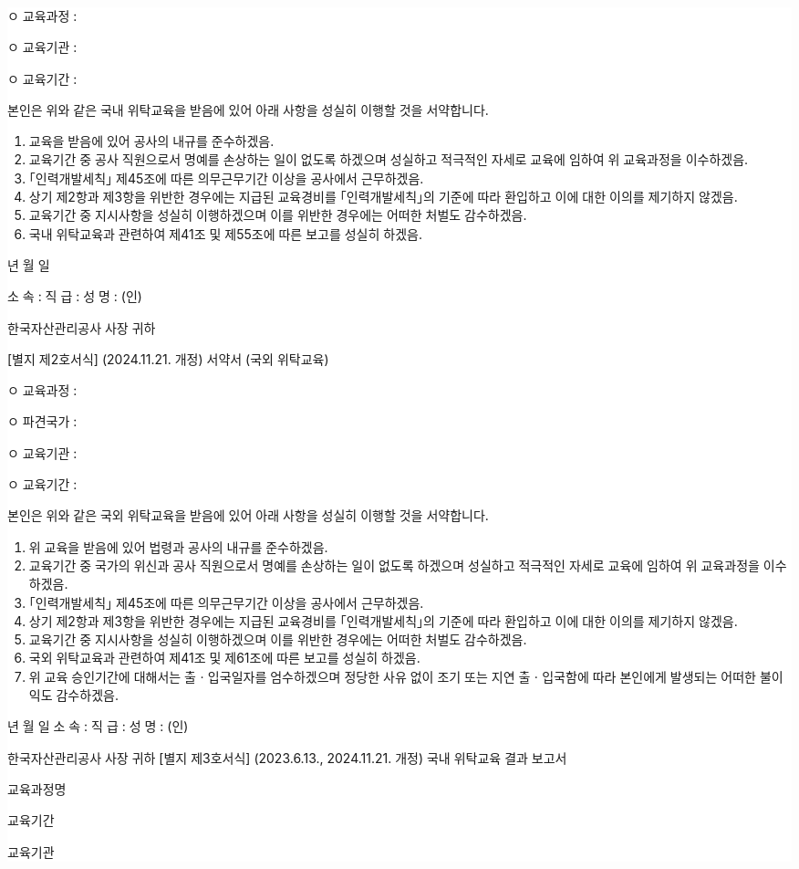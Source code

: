 ㅇ 교육과정 :

ㅇ 교육기관 :

ㅇ 교육기간 :

 본인은 위와 같은 국내 위탁교육을 받음에 있어 아래 사항을 성실히 이행할 것을 서약합니다.

1. 교육을 받음에 있어 공사의 내규를 준수하겠음.
2. 교육기간 중 공사 직원으로서 명예를 손상하는 일이 없도록 하겠으며 성실하고 적극적인 자세로 교육에 임하여 위 교육과정을 이수하겠음.
3. &#65378;인력개발세칙&#65379; 제45조에 따른 의무근무기간 이상을 공사에서 근무하겠음.
4. 상기 제2항과 제3항을 위반한 경우에는 지급된 교육경비를 &#65378;인력개발세칙&#65379;의 기준에 따라 환입하고 이에 대한 이의를 제기하지 않겠음.
5. 교육기간 중 지시사항을 성실히 이행하겠으며 이를 위반한 경우에는 어떠한 처벌도 감수하겠음.
6. 국내 위탁교육과 관련하여 제41조 및 제55조에 따른 보고를 성실히 하겠음.

년    월    일

소  속 :
직  급 :
성  명 :               (인)

한국자산관리공사  사장 귀하

[별지 제2호서식] (2024.11.21. 개정)
서약서
(국외 위탁교육)

ㅇ 교육과정 :

ㅇ 파견국가 :

ㅇ 교육기관 :

ㅇ 교육기간 :

 본인은 위와 같은 국외 위탁교육을 받음에 있어 아래 사항을 성실히 이행할 것을 서약합니다.

1. 위 교육을 받음에 있어 법령과 공사의 내규를 준수하겠음.
2. 교육기간 중 국가의 위신과 공사 직원으로서 명예를 손상하는 일이 없도록 하겠으며 성실하고 적극적인 자세로 교육에 임하여 위 교육과정을 이수하겠음.
3. &#65378;인력개발세칙&#65379; 제45조에 따른 의무근무기간 이상을 공사에서 근무하겠음.
4. 상기 제2항과 제3항을 위반한 경우에는 지급된 교육경비를 &#65378;인력개발세칙&#65379;의 기준에 따라 환입하고 이에 대한 이의를 제기하지 않겠음.
5. 교육기간 중 지시사항을 성실히 이행하겠으며 이를 위반한 경우에는 어떠한 처벌도 감수하겠음.
6. 국외 위탁교육과 관련하여 제41조 및 제61조에 따른 보고를 성실히 하겠음.
7. 위 교육 승인기간에 대해서는 출ㆍ입국일자를 엄수하겠으며 정당한 사유 없이 조기 또는 지연 출ㆍ입국함에 따라 본인에게 발생되는 어떠한 불이익도 감수하겠음.

년    월   일
소  속 :
직  급 :
성  명 :               (인)

한국자산관리공사 사장 귀하
[별지 제3호서식] (2023.6.13., 2024.11.21. 개정)
국내 위탁교육 결과 보고서

교육과정명

교육기간

교육기관
